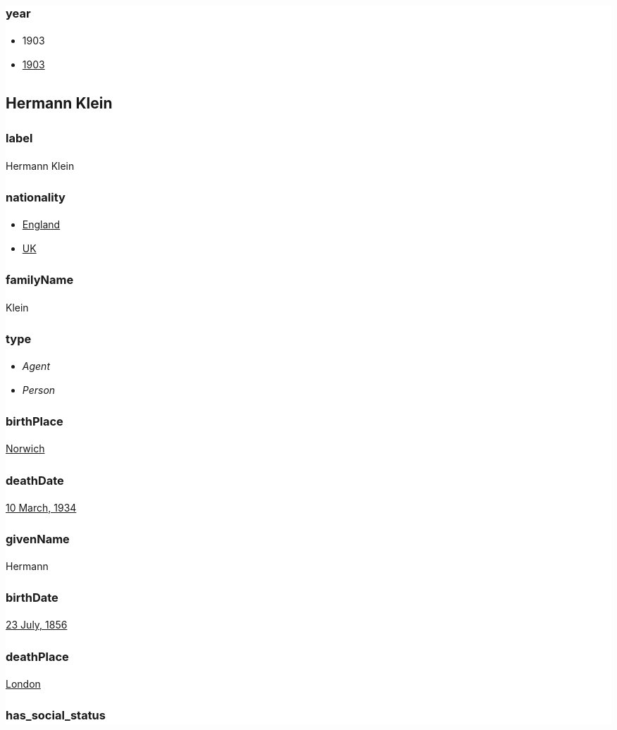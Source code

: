 ### year

 - 1903

 - [1903](#1903)

## Hermann Klein

### label


Hermann Klein

### nationality

 - [England](#England)

 - [UK](#UK)

### familyName


Klein

### type

 - *Agent*

 - *Person*

### birthPlace


[Norwich](#Norwich)

### deathDate


[10 March, 1934](#10-March-1934)

### givenName


Hermann

### birthDate


[23 July, 1856](#23-July-1856)

### deathPlace


[London](#London)

### has_social_status
